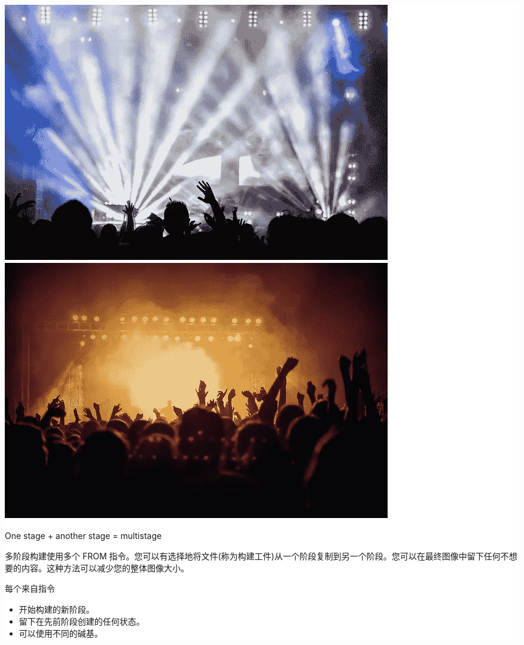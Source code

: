 ![](img/fb6e1fc17293f90c2fd2634e9d6701d0.png)![](img/68bf459c511ebcf2f3f81597df73953a.png)

One stage + another stage = multistage

多阶段构建使用多个 FROM 指令。您可以有选择地将文件(称为构建工件)从一个阶段复制到另一个阶段。您可以在最终图像中留下任何不想要的内容。这种方法可以减少您的整体图像大小。

每个来自指令

*   开始构建的新阶段。
*   留下在先前阶段创建的任何状态。
*   可以使用不同的碱基。
